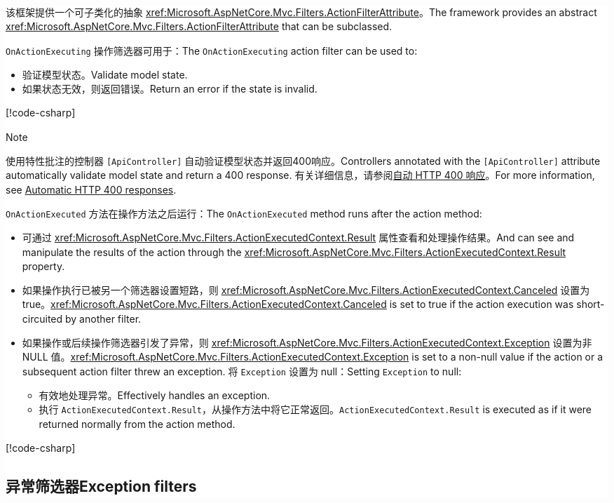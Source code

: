 <span data-ttu-id="44f3f-365">该框架提供一个可子类化的抽象 <xref:Microsoft.AspNetCore.Mvc.Filters.ActionFilterAttribute>。</span><span class="sxs-lookup"><span data-stu-id="44f3f-365">The framework provides an abstract <xref:Microsoft.AspNetCore.Mvc.Filters.ActionFilterAttribute> that can be subclassed.</span></span>

<span data-ttu-id="44f3f-366">`OnActionExecuting` 操作筛选器可用于：</span><span class="sxs-lookup"><span data-stu-id="44f3f-366">The `OnActionExecuting` action filter can be used to:</span></span>

* <span data-ttu-id="44f3f-367">验证模型状态。</span><span class="sxs-lookup"><span data-stu-id="44f3f-367">Validate model state.</span></span>
* <span data-ttu-id="44f3f-368">如果状态无效，则返回错误。</span><span class="sxs-lookup"><span data-stu-id="44f3f-368">Return an error if the state is invalid.</span></span>

[!code-csharp[](./filters/3.1sample/FiltersSample/Filters/ValidateModelAttribute.cs?name=snippet)]

> [!NOTE]
> <span data-ttu-id="44f3f-369">使用特性批注的控制器 `[ApiController]` 自动验证模型状态并返回400响应。</span><span class="sxs-lookup"><span data-stu-id="44f3f-369">Controllers annotated with the `[ApiController]` attribute automatically validate model state and return a 400 response.</span></span> <span data-ttu-id="44f3f-370">有关详细信息，请参阅[自动 HTTP 400 响应](xref:web-api/index#automatic-http-400-responses)。</span><span class="sxs-lookup"><span data-stu-id="44f3f-370">For more information, see [Automatic HTTP 400 responses](xref:web-api/index#automatic-http-400-responses).</span></span>

<span data-ttu-id="44f3f-371">`OnActionExecuted` 方法在操作方法之后运行：</span><span class="sxs-lookup"><span data-stu-id="44f3f-371">The `OnActionExecuted` method runs after the action method:</span></span>

* <span data-ttu-id="44f3f-372">可通过 <xref:Microsoft.AspNetCore.Mvc.Filters.ActionExecutedContext.Result> 属性查看和处理操作结果。</span><span class="sxs-lookup"><span data-stu-id="44f3f-372">And can see and manipulate the results of the action through the <xref:Microsoft.AspNetCore.Mvc.Filters.ActionExecutedContext.Result> property.</span></span>
* <span data-ttu-id="44f3f-373">如果操作执行已被另一个筛选器设置短路，则 <xref:Microsoft.AspNetCore.Mvc.Filters.ActionExecutedContext.Canceled> 设置为 true。</span><span class="sxs-lookup"><span data-stu-id="44f3f-373"><xref:Microsoft.AspNetCore.Mvc.Filters.ActionExecutedContext.Canceled> is set to true if the action execution was short-circuited by another filter.</span></span>
* <span data-ttu-id="44f3f-374">如果操作或后续操作筛选器引发了异常，则 <xref:Microsoft.AspNetCore.Mvc.Filters.ActionExecutedContext.Exception> 设置为非 NULL 值。</span><span class="sxs-lookup"><span data-stu-id="44f3f-374"><xref:Microsoft.AspNetCore.Mvc.Filters.ActionExecutedContext.Exception> is set to a non-null value if the action or a subsequent action filter threw an exception.</span></span> <span data-ttu-id="44f3f-375">将 `Exception` 设置为 null：</span><span class="sxs-lookup"><span data-stu-id="44f3f-375">Setting `Exception` to null:</span></span>

  * <span data-ttu-id="44f3f-376">有效地处理异常。</span><span class="sxs-lookup"><span data-stu-id="44f3f-376">Effectively handles an exception.</span></span>
  * <span data-ttu-id="44f3f-377">执行 `ActionExecutedContext.Result`，从操作方法中将它正常返回。</span><span class="sxs-lookup"><span data-stu-id="44f3f-377">`ActionExecutedContext.Result` is executed as if it were returned normally from the action method.</span></span>

[!code-csharp[](./filters/3.1sample/FiltersSample/Filters/ValidateModelAttribute.cs?name=snippet2&higlight=12-99)]

## <a name="exception-filters"></a><span data-ttu-id="44f3f-378">异常筛选器</span><span class="sxs-lookup"><span data-stu-id="44f3f-378">Exception filters</span></span>
